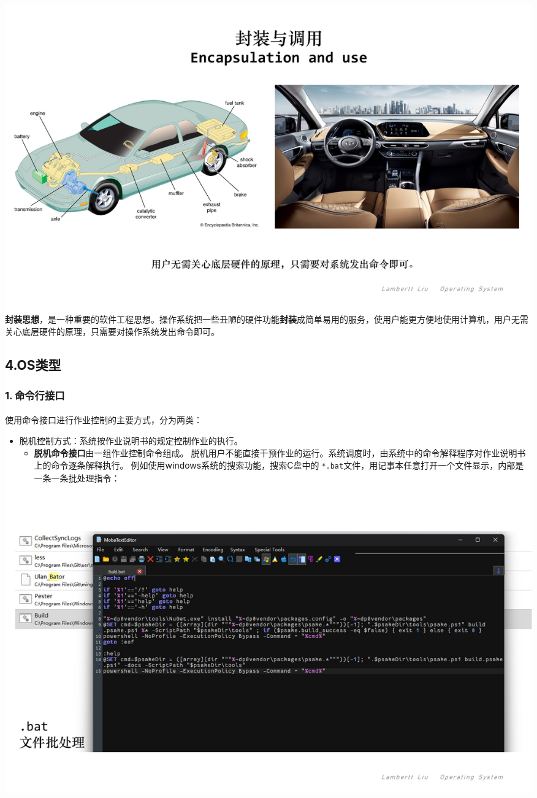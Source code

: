 ![](img/01_prefix/03%20封装.jpg)

**封装思想**，是一种重要的软件工程思想。操作系统把一些丑陋的硬件功能**封装**成简单易用的服务，使用户能更方便地使用计算机，用户无需关心底层硬件的原理，只需要对操作系统发出命令即可。
## 4.OS类型
### 1. 命令行接口
使用命令接口进行作业控制的主要方式，分为两类：
- 脱机控制方式：系统按作业说明书的规定控制作业的执行。
	- **脱机命令接口**由一组作业控制命令组成。 脱机用户不能直接干预作业的运行。系统调度时，由系统中的命令解释程序对作业说明书上的命令逐条解释执行。
例如使用windows系统的搜索功能，搜索C盘中的 `*.bat`文件，用记事本任意打开一个文件显示，内部是一条一条批处理指令：

![](img/01_prefix/04%20bat文件批处理.jpg)
